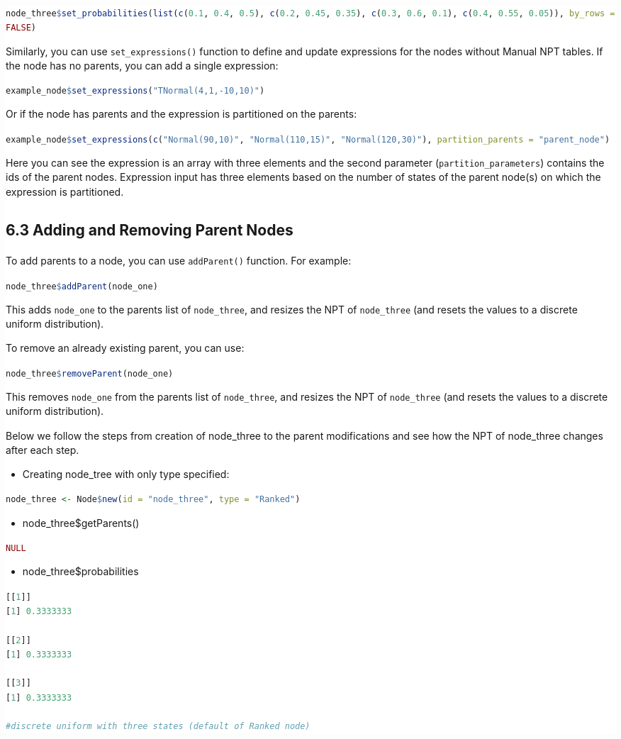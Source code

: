 ```r
node_three$set_probabilities(list(c(0.1, 0.4, 0.5), c(0.2, 0.45, 0.35), c(0.3, 0.6, 0.1), c(0.4, 0.55, 0.05)), by_rows = FALSE)
```

Similarly, you can use `set_expressions()` function to define and update expressions for the nodes without Manual NPT tables. If the node has no parents, you can add a single expression:

```r
example_node$set_expressions("TNormal(4,1,-10,10)")
```

Or if the node has parents and the expression is partitioned on the parents:

```r
example_node$set_expressions(c("Normal(90,10)", "Normal(110,15)", "Normal(120,30)"), partition_parents = "parent_node")
```

Here you can see the expression is an array with three elements and the second parameter (`partition_parameters`) contains the ids of the parent nodes. Expression input has three elements based on the number of states of the parent node(s) on which the expression is partitioned.

## 6.3 Adding and Removing Parent Nodes

To add parents to a node, you can use `addParent()` function. For example:

```r
node_three$addParent(node_one)
```

This adds `node_one` to the parents list of `node_three`, and resizes the NPT of `node_three` (and resets the values to a discrete uniform distribution).

To remove an already existing parent, you can use:

```r
node_three$removeParent(node_one)
```

This removes `node_one` from the parents list of `node_three`, and resizes the NPT of `node_three` (and resets the values to a discrete uniform distribution).

Below we follow the steps from creation of node_three to the parent modifications and see how the NPT of node_three changes after each step.

* Creating node_tree with only type specified:

```r
node_three <- Node$new(id = "node_three", type = "Ranked")
```
* node_three$getParents()

```r
NULL
```

* node_three$probabilities

```r
[[1]]
[1] 0.3333333

[[2]]
[1] 0.3333333

[[3]]
[1] 0.3333333

#discrete uniform with three states (default of Ranked node)
```
